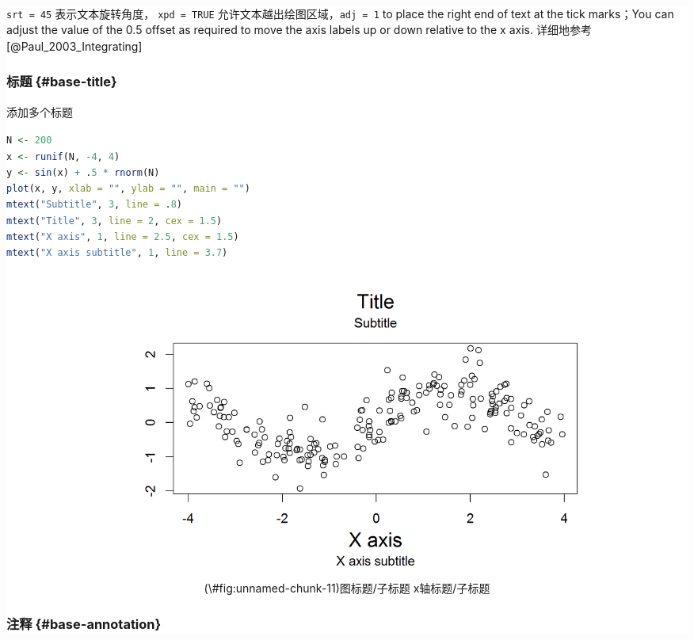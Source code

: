 `srt = 45` 表示文本旋转角度， `xpd = TRUE` 允许文本越出绘图区域，`adj = 1` to place the right end of text at the tick marks；You can adjust the value of the 0.5 offset as required to move the axis labels up or down relative to the x axis. 详细地参考 [@Paul_2003_Integrating]

### 标题 {#base-title}

添加多个标题


```r
N <- 200
x <- runif(N, -4, 4)
y <- sin(x) + .5 * rnorm(N)
plot(x, y, xlab = "", ylab = "", main = "")
mtext("Subtitle", 3, line = .8)
mtext("Title", 3, line = 2, cex = 1.5)
mtext("X axis", 1, line = 2.5, cex = 1.5)
mtext("X axis subtitle", 1, line = 3.7)
```

<div class="figure" style="text-align: center">
<img src="13-data-visualization-with-plot_files/figure-html/unnamed-chunk-11-1.png" alt="图标题/子标题 x轴标题/子标题" width="70%" />
<p class="caption">(\#fig:unnamed-chunk-11)图标题/子标题 x轴标题/子标题</p>
</div>

### 注释 {#base-annotation}


[unicode-tab]: https://www.ssec.wisc.edu/~tomw/java/unicode.html
[visualize-distributions]: https://www.displayr.com/using-heatmap-coloring-density-plot-using-r-visualize-distributions/